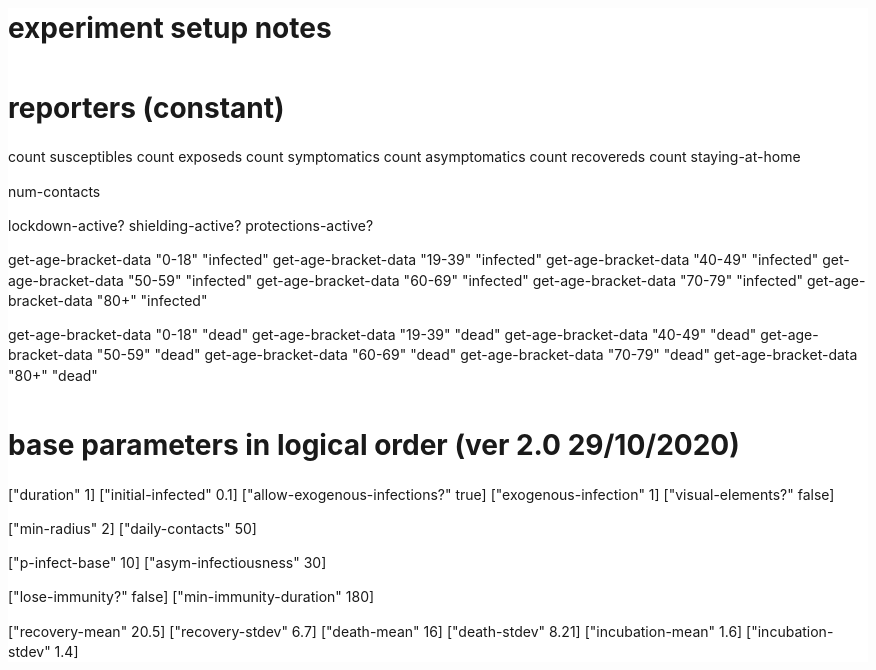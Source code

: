 # experiment setup notes

# reporters (constant)

count susceptibles
count exposeds
count symptomatics
count asymptomatics
count recovereds
count staying-at-home

num-contacts

lockdown-active?
shielding-active?
protections-active?

get-age-bracket-data "0-18" "infected"
get-age-bracket-data "19-39" "infected"
get-age-bracket-data "40-49" "infected"
get-age-bracket-data "50-59" "infected"
get-age-bracket-data "60-69" "infected"
get-age-bracket-data "70-79" "infected"
get-age-bracket-data "80+" "infected"

get-age-bracket-data "0-18" "dead"
get-age-bracket-data "19-39" "dead"
get-age-bracket-data "40-49" "dead"
get-age-bracket-data "50-59" "dead"
get-age-bracket-data "60-69" "dead"
get-age-bracket-data "70-79" "dead"
get-age-bracket-data "80+" "dead"


# base parameters in logical order (ver 2.0 29/10/2020)

["duration" 1]
["initial-infected" 0.1]
["allow-exogenous-infections?" true]
["exogenous-infection" 1]
["visual-elements?" false]

["min-radius" 2]
["daily-contacts" 50]

["p-infect-base" 10]
["asym-infectiousness" 30]

["lose-immunity?" false]
["min-immunity-duration" 180]

["recovery-mean" 20.5]
["recovery-stdev" 6.7]
["death-mean" 16]
["death-stdev" 8.21]
["incubation-mean" 1.6]
["incubation-stdev" 1.4]
